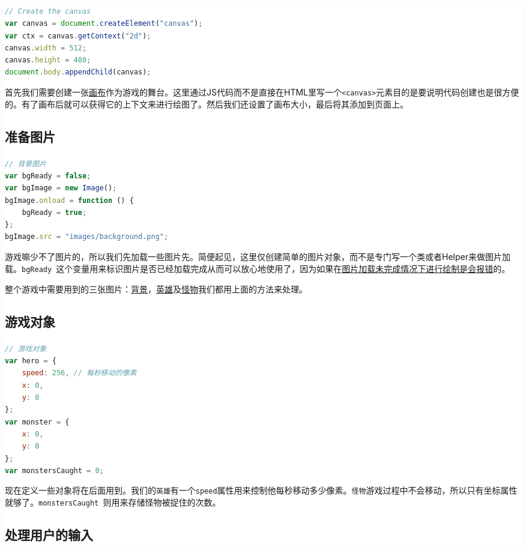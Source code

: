 ```js
// Create the canvas
var canvas = document.createElement("canvas");
var ctx = canvas.getContext("2d");
canvas.width = 512;
canvas.height = 480;
document.body.appendChild(canvas);
```

首先我们需要创建一张[画布](https://developer.mozilla.org/en/canvas_tutorial)作为游戏的舞台。这里通过JS代码而不是直接在HTML里写一个`<canvas>`元素目的是要说明代码创建也是很方便的。有了画布后就可以获得它的上下文来进行绘图了。然后我们还设置了画布大小，最后将其添加到页面上。

## 准备图片

```js
// 背景图片
var bgReady = false;
var bgImage = new Image();
bgImage.onload = function () {
    bgReady = true;
};
bgImage.src = "images/background.png";
```

游戏嘛少不了图片的，所以我们先加载一些图片先。简便起见，这里仅创建简单的图片对象，而不是专门写一个类或者Helper来做图片加载。`bgReady `这个变量用来标识图片是否已经加载完成从而可以放心地使用了，因为如果在[图片加载未完成情况下进行绘制是会报错](http://stackoverflow.com/questions/2923564/uncaught-error-index-size-err)的。

整个游戏中需要用到的三张图片：[背景](https://github.com/lostdecade/simple_canvas_game/blob/master/images/background.png)，[英雄](https://github.com/lostdecade/simple_canvas_game/blob/master/images/hero.png)及[怪物](https://github.com/lostdecade/simple_canvas_game/blob/master/images/monster.png)我们都用上面的方法来处理。

## 游戏对象

```js
// 游戏对象
var hero = {
    speed: 256, // 每秒移动的像素
    x: 0,
    y: 0
};
var monster = {
    x: 0,
    y: 0
};
var monstersCaught = 0;
```

现在定义一些对象将在后面用到。我们的`英雄`有一个`speed`属性用来控制他每秒移动多少像素。`怪物`游戏过程中不会移动，所以只有坐标属性就够了。`monstersCaught `则用来存储怪物被捉住的次数。

## 处理用户的输入
